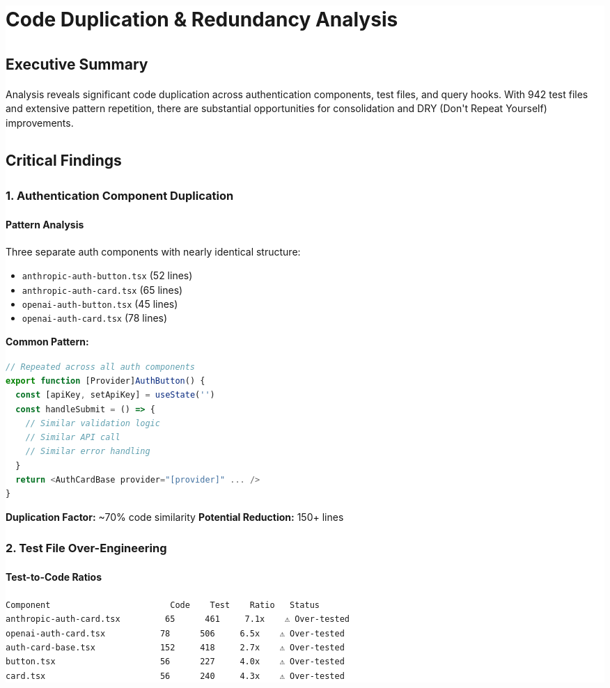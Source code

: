 # Code Duplication & Redundancy Analysis

## Executive Summary

Analysis reveals significant code duplication across authentication components, test files, and query hooks. With 942 test files and extensive pattern repetition, there are substantial opportunities for consolidation and DRY (Don't Repeat Yourself) improvements.

## Critical Findings

### 1. Authentication Component Duplication

#### Pattern Analysis

Three separate auth components with nearly identical structure:

- `anthropic-auth-button.tsx` (52 lines)
- `anthropic-auth-card.tsx` (65 lines)
- `openai-auth-button.tsx` (45 lines)
- `openai-auth-card.tsx` (78 lines)

**Common Pattern:**

```typescript
// Repeated across all auth components
export function [Provider]AuthButton() {
  const [apiKey, setApiKey] = useState('')
  const handleSubmit = () => {
    // Similar validation logic
    // Similar API call
    // Similar error handling
  }
  return <AuthCardBase provider="[provider]" ... />
}
```

**Duplication Factor:** ~70% code similarity
**Potential Reduction:** 150+ lines

### 2. Test File Over-Engineering

#### Test-to-Code Ratios

```
Component                        Code    Test    Ratio   Status
anthropic-auth-card.tsx         65      461     7.1x    ⚠️ Over-tested
openai-auth-card.tsx           78      506     6.5x    ⚠️ Over-tested
auth-card-base.tsx             152     418     2.7x    ⚠️ Over-tested
button.tsx                     56      227     4.0x    ⚠️ Over-tested
card.tsx                       56      240     4.3x    ⚠️ Over-tested
```
